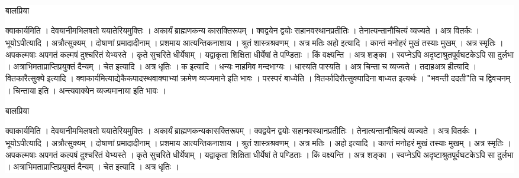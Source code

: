बालप्रिया

क्वाकार्यमिति ।
देवयानीमभिलषतो ययातेरियमुक्तिः ।
अकार्यं ब्राह्मणकन्य कासक्तिरूपम् ।
क्वद्वयेन द्वयोः सहानवस्थानप्रतीतिः ।
तेनात्यन्तानौचित्यं व्यज्यते ।
अत्र वितर्कः ।
भूयोऽपीत्यादि ।
अत्रौत्सुक्यम् ।
दोषाणां प्रमादादीनाम् ।
प्रशमाय आत्यन्तिकनाशाय ।
श्रुतं शास्त्रश्रवणम् ।
अत्र मतिः अहो इत्यादि ।
कान्तं मनोहरं मुखं तस्याः मुखम् ।
अत्र स्मृतिः ।
अपकल्मषाः अपगतं कल्मषं दुश्चरितं येभ्यस्ते ।
कृते सुचरिते धीर्येषाम् ।
यद्वाकृता शिक्षिता धीर्येषां ते पण्डिताः ।
किं वक्ष्यन्ति ।
अत्र शङ्का ।
स्वप्नेऽपि अदृष्टाश्रुतपूर्वघटकेऽपि सा दुर्लभा ।
अत्राभिमताप्राप्तिप्रयुक्तं दैन्यम् ।
चेत इत्यादि ।
अत्र धृतिः ।
क इत्यादि ।
धन्यः नाहमिव मन्दभाग्यः ।
धास्यति पास्यति ।
अत्र चिन्ता च व्यज्यते ।
तदाहअत्र हीत्यादि ।
वितकारैत्सुक्ये इत्यादि ।
क्वाकार्यमित्याद्येकैकपादस्थवाक्याभ्यां क्रमेण व्यज्यमाने इति भावः ।
परस्परं बाध्येति ।
वितर्कादिरौत्सुक्यादिना बाध्यत इत्यर्थः ।
 "भवन्ती ददती"ति च द्विवचनम् ।
चिन्ताया इति ।
अन्त्यवाक्येन व्यज्यमानाया इति भावः ।


बालप्रिया

क्वाकार्यमिति ।
देवयानीमभिलषतो ययातेरियमुक्तिः ।
अकार्यं ब्राह्मणकन्यकासक्तिरूपम् ।
क्वद्वयेन द्वयोः सहानवस्थानप्रतीतिः ।
तेनात्यन्तानौचित्यं व्यज्यते ।
अत्र वितर्कः ।
भूयोऽपीत्यादि ।
अत्रौत्सुक्यम् ।
दोषाणां प्रमादादीनाम् ।
प्रशमाय आत्यन्तिकनाशाय ।
श्रुतं शास्त्रश्रवणम् ।
अत्र मतिः ।
अहो इत्यादि ।
कान्तं मनोहरं मुखं तस्याः मुखम् ।
अत्र स्मृतिः ।
अपकल्मषाः अपगतं कल्पषं दुश्चरितं येभ्यस्ते ।
कृते सुचरिते धीर्येषाम् ।
यद्वाकृता शिक्षिता धीर्येषां ते पण्डिताः ।
किं वक्ष्यन्ति ।
अत्र शङ्का ।
स्वप्नेऽपि अदृष्टाश्रुतपूर्वघटकेऽपि सा दुर्लभा ।
अत्राभिमताप्राप्तिप्रयुक्तं दैन्यम् ।
चेत इत्यादि ।
अत्र धृतिः ।